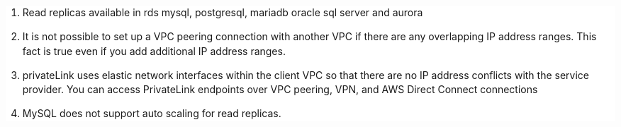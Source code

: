 1. Read replicas available in rds mysql, postgresql, mariadb oracle sql server and aurora
 
1. It is not possible to set up a VPC peering connection with another VPC if there are any overlapping IP address ranges. This fact is true even if you add additional IP address ranges.


1. privateLink uses elastic network interfaces within the client VPC so that there are no IP address conflicts with the service provider. You can access PrivateLink endpoints over VPC peering, VPN, and AWS Direct Connect connections

1. MySQL does not support auto scaling for read replicas.
